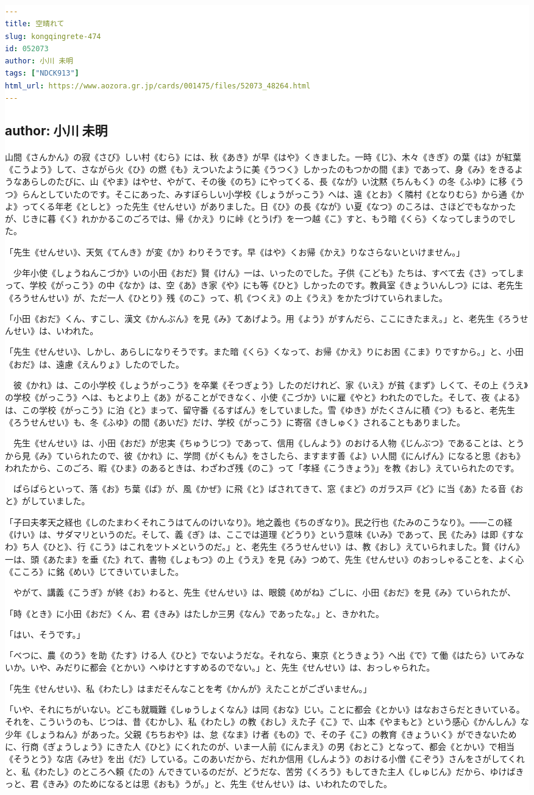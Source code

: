 ```yaml
---
title: 空晴れて
slug: kongqingrete-474
id: 052073
author: 小川 未明
tags: ["NDCK913"]
html_url: https://www.aozora.gr.jp/cards/001475/files/52073_48264.html
---
```


## author: 小川 未明

山間《さんかん》の寂《さび》しい村《むら》には、秋《あき》が早《はや》くきました。一時《じ》、木々《きぎ》の葉《は》が紅葉《こうよう》して、さながら火《ひ》の燃《も》えついたように美《うつく》しかったのもつかの間《ま》であって、身《み》をきるようなあらしのたびに、山《やま》はやせ、やがて、その後《のち》にやってくる、長《なが》い沈黙《ちんもく》の冬《ふゆ》に移《うつ》らんとしていたのです。そこにあった、みすぼらしい小学校《しょうがっこう》へは、遠《とお》く隣村《となりむら》から通《かよ》ってくる年老《としと》った先生《せんせい》がありました。日《ひ》の長《なが》い夏《なつ》のころは、さほどでもなかったが、じきに暮《く》れかかるこのごろでは、帰《かえ》りに峠《とうげ》を一つ越《こ》すと、もう暗《くら》くなってしまうのでした。

「先生《せんせい》、天気《てんき》が変《か》わりそうです。早《はや》くお帰《かえ》りなさらないといけません。」

　少年小使《しょうねんこづか》いの小田《おだ》賢《けん》一は、いったのでした。子供《こども》たちは、すべて去《さ》ってしまって、学校《がっこう》の中《なか》は、空《あ》き家《や》にも等《ひと》しかったのです。教員室《きょういんしつ》には、老先生《ろうせんせい》が、ただ一人《ひとり》残《のこ》って、机《つくえ》の上《うえ》をかたづけていられました。

「小田《おだ》くん、すこし、漢文《かんぶん》を見《み》てあげよう。用《よう》がすんだら、ここにきたまえ。」と、老先生《ろうせんせい》は、いわれた。

「先生《せんせい》、しかし、あらしになりそうです。また暗《くら》くなって、お帰《かえ》りにお困《こま》りですから。」と、小田《おだ》は、遠慮《えんりょ》したのでした。

　彼《かれ》は、この小学校《しょうがっこう》を卒業《そつぎょう》したのだけれど、家《いえ》が貧《まず》しくて、その上《うえ》の学校《がっこう》へは、もとより上《あ》がることができなく、小使《こづか》いに雇《やと》われたのでした。そして、夜《よる》は、この学校《がっこう》に泊《と》まって、留守番《るすばん》をしていました。雪《ゆき》がたくさんに積《つ》もると、老先生《ろうせんせい》も、冬《ふゆ》の間《あいだ》だけ、学校《がっこう》に寄宿《きしゅく》されることもありました。

　先生《せんせい》は、小田《おだ》が忠実《ちゅうじつ》であって、信用《しんよう》のおける人物《じんぶつ》であることは、とうから見《み》ていられたので、彼《かれ》に、学問《がくもん》をさしたら、ますます善《よ》い人間《にんげん》になると思《おも》われたから、このごろ、暇《ひま》のあるときは、わざわざ残《のこ》って「孝経《こうきょう》」を教《おし》えていられたのです。

　ぱらぱらといって、落《お》ち葉《ば》が、風《かぜ》に飛《と》ばされてきて、窓《まど》のガラス戸《ど》に当《あ》たる音《おと》がしていました。

「子曰夫孝天之経也《しのたまわくそれこうはてんのけいなり》。地之義也《ちのぎなり》。民之行也《たみのこうなり》。――この経《けい》は、サダマリというのだ。そして、義《ぎ》は、ここでは道理《どうり》という意味《いみ》であって、民《たみ》は即《すなわ》ち人《ひと》、行《こう》はこれをツトメというのだ。」と、老先生《ろうせんせい》は、教《おし》えていられました。賢《けん》一は、頭《あたま》を垂《た》れて、書物《しょもつ》の上《うえ》を見《み》つめて、先生《せんせい》のおっしゃることを、よく心《こころ》に銘《めい》じてきいていました。

　やがて、講義《こうぎ》が終《お》わると、先生《せんせい》は、眼鏡《めがね》ごしに、小田《おだ》を見《み》ていられたが、

「時《とき》に小田《おだ》くん、君《きみ》はたしか三男《なん》であったな。」と、きかれた。

「はい、そうです。」

「べつに、農《のう》を助《たす》ける人《ひと》でないようだな。それなら、東京《とうきょう》へ出《で》て働《はたら》いてみないか。いや、みだりに都会《とかい》へゆけとすすめるのでない。」と、先生《せんせい》は、おっしゃられた。

「先生《せんせい》、私《わたし》はまだそんなことを考《かんが》えたことがございません。」

「いや、それにちがいない。どこも就職難《しゅうしょくなん》は同《おな》じい。ことに都会《とかい》はなおさらだときいている。それを、こういうのも、じつは、昔《むかし》、私《わたし》の教《おし》えた子《こ》で、山本《やまもと》という感心《かんしん》な少年《しょうねん》があった。父親《ちちおや》は、怠《なま》け者《もの》で、その子《こ》の教育《きょういく》ができないために、行商《ぎょうしょう》にきた人《ひと》にくれたのが、いま一人前《にんまえ》の男《おとこ》となって、都会《とかい》で相当《そうとう》な店《みせ》を出《だ》している。このあいだから、だれか信用《しんよう》のおける小僧《こぞう》さんをさがしてくれと、私《わたし》のところへ頼《たの》んできているのだが、どうだな、苦労《くろう》もしてきた主人《しゅじん》だから、ゆけばきっと、君《きみ》のためになるとは思《おも》うが。」と、先生《せんせい》は、いわれたのでした。
